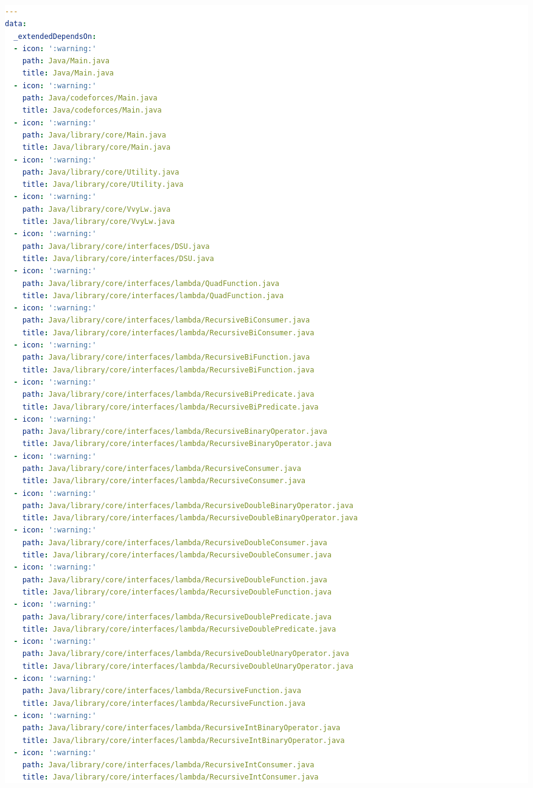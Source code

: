 ```yaml
---
data:
  _extendedDependsOn:
  - icon: ':warning:'
    path: Java/Main.java
    title: Java/Main.java
  - icon: ':warning:'
    path: Java/codeforces/Main.java
    title: Java/codeforces/Main.java
  - icon: ':warning:'
    path: Java/library/core/Main.java
    title: Java/library/core/Main.java
  - icon: ':warning:'
    path: Java/library/core/Utility.java
    title: Java/library/core/Utility.java
  - icon: ':warning:'
    path: Java/library/core/VvyLw.java
    title: Java/library/core/VvyLw.java
  - icon: ':warning:'
    path: Java/library/core/interfaces/DSU.java
    title: Java/library/core/interfaces/DSU.java
  - icon: ':warning:'
    path: Java/library/core/interfaces/lambda/QuadFunction.java
    title: Java/library/core/interfaces/lambda/QuadFunction.java
  - icon: ':warning:'
    path: Java/library/core/interfaces/lambda/RecursiveBiConsumer.java
    title: Java/library/core/interfaces/lambda/RecursiveBiConsumer.java
  - icon: ':warning:'
    path: Java/library/core/interfaces/lambda/RecursiveBiFunction.java
    title: Java/library/core/interfaces/lambda/RecursiveBiFunction.java
  - icon: ':warning:'
    path: Java/library/core/interfaces/lambda/RecursiveBiPredicate.java
    title: Java/library/core/interfaces/lambda/RecursiveBiPredicate.java
  - icon: ':warning:'
    path: Java/library/core/interfaces/lambda/RecursiveBinaryOperator.java
    title: Java/library/core/interfaces/lambda/RecursiveBinaryOperator.java
  - icon: ':warning:'
    path: Java/library/core/interfaces/lambda/RecursiveConsumer.java
    title: Java/library/core/interfaces/lambda/RecursiveConsumer.java
  - icon: ':warning:'
    path: Java/library/core/interfaces/lambda/RecursiveDoubleBinaryOperator.java
    title: Java/library/core/interfaces/lambda/RecursiveDoubleBinaryOperator.java
  - icon: ':warning:'
    path: Java/library/core/interfaces/lambda/RecursiveDoubleConsumer.java
    title: Java/library/core/interfaces/lambda/RecursiveDoubleConsumer.java
  - icon: ':warning:'
    path: Java/library/core/interfaces/lambda/RecursiveDoubleFunction.java
    title: Java/library/core/interfaces/lambda/RecursiveDoubleFunction.java
  - icon: ':warning:'
    path: Java/library/core/interfaces/lambda/RecursiveDoublePredicate.java
    title: Java/library/core/interfaces/lambda/RecursiveDoublePredicate.java
  - icon: ':warning:'
    path: Java/library/core/interfaces/lambda/RecursiveDoubleUnaryOperator.java
    title: Java/library/core/interfaces/lambda/RecursiveDoubleUnaryOperator.java
  - icon: ':warning:'
    path: Java/library/core/interfaces/lambda/RecursiveFunction.java
    title: Java/library/core/interfaces/lambda/RecursiveFunction.java
  - icon: ':warning:'
    path: Java/library/core/interfaces/lambda/RecursiveIntBinaryOperator.java
    title: Java/library/core/interfaces/lambda/RecursiveIntBinaryOperator.java
  - icon: ':warning:'
    path: Java/library/core/interfaces/lambda/RecursiveIntConsumer.java
    title: Java/library/core/interfaces/lambda/RecursiveIntConsumer.java
```